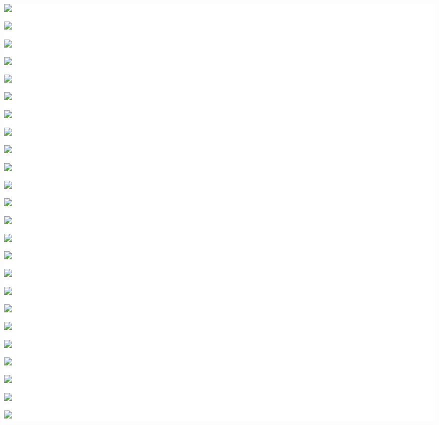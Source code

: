 ![](_results/pairs/10587_10115_correlation.png)

![](_results/pairs/10587_10402.png)

![](_results/pairs/10587_10402_correlation.png)

![](_results/pairs/10587_10428.png)

![](_results/pairs/10587_10428_correlation.png)

![](_results/pairs/10587_10438.png)

![](_results/pairs/10587_10438_correlation.png)

![](_results/pairs/10587_10659.png)

![](_results/pairs/10587_10659_correlation.png)

![](_results/pairs/10587_10660.png)

![](_results/pairs/10587_10660_correlation.png)

![](_results/pairs/10587_10693.png)

![](_results/pairs/10587_10693_correlation.png)

![](_results/pairs/10587_10181.png)

![](_results/pairs/10587_10181_correlation.png)

![](_results/pairs/10587_10182.png)

![](_results/pairs/10587_10182_correlation.png)

![](_results/pairs/10587_10184.png)

![](_results/pairs/10587_10184_correlation.png)

![](_results/pairs/10587_10185.png)

![](_results/pairs/10587_10185_correlation.png)

![](_results/pairs/10587_10186.png)

![](_results/pairs/10587_10186_correlation.png)

![](_results/pairs/10587_10187.png)
